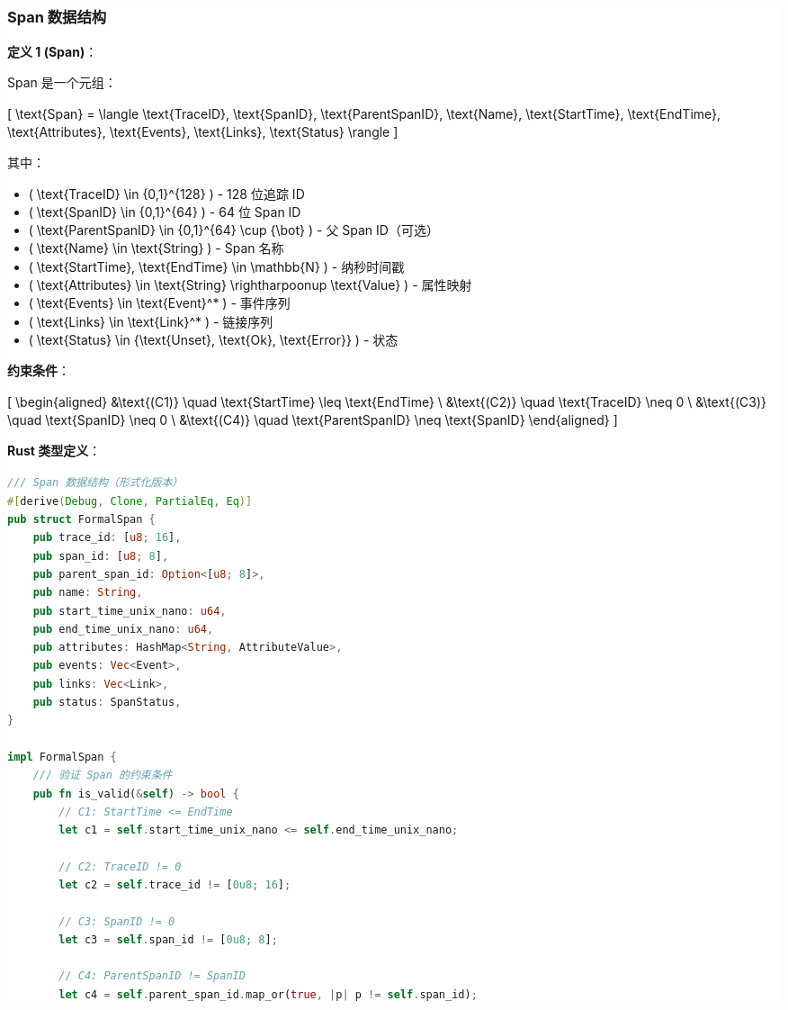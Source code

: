 ### Span 数据结构

**定义 1 (Span)**：

Span 是一个元组：

\[
\text{Span} = \langle \text{TraceID}, \text{SpanID}, \text{ParentSpanID}, \text{Name}, \text{StartTime}, \text{EndTime}, \text{Attributes}, \text{Events}, \text{Links}, \text{Status} \rangle
\]

其中：

- \( \text{TraceID} \in \{0,1\}^{128} \) - 128 位追踪 ID
- \( \text{SpanID} \in \{0,1\}^{64} \) - 64 位 Span ID
- \( \text{ParentSpanID} \in \{0,1\}^{64} \cup \{\bot\} \) - 父 Span ID（可选）
- \( \text{Name} \in \text{String} \) - Span 名称
- \( \text{StartTime}, \text{EndTime} \in \mathbb{N} \) - 纳秒时间戳
- \( \text{Attributes} \in \text{String} \rightharpoonup \text{Value} \) - 属性映射
- \( \text{Events} \in \text{Event}^* \) - 事件序列
- \( \text{Links} \in \text{Link}^* \) - 链接序列
- \( \text{Status} \in \{\text{Unset}, \text{Ok}, \text{Error}\} \) - 状态

**约束条件**：

\[
\begin{aligned}
&\text{(C1)} \quad \text{StartTime} \leq \text{EndTime} \\
&\text{(C2)} \quad \text{TraceID} \neq 0 \\
&\text{(C3)} \quad \text{SpanID} \neq 0 \\
&\text{(C4)} \quad \text{ParentSpanID} \neq \text{SpanID}
\end{aligned}
\]

**Rust 类型定义**：

```rust
/// Span 数据结构（形式化版本）
#[derive(Debug, Clone, PartialEq, Eq)]
pub struct FormalSpan {
    pub trace_id: [u8; 16],
    pub span_id: [u8; 8],
    pub parent_span_id: Option<[u8; 8]>,
    pub name: String,
    pub start_time_unix_nano: u64,
    pub end_time_unix_nano: u64,
    pub attributes: HashMap<String, AttributeValue>,
    pub events: Vec<Event>,
    pub links: Vec<Link>,
    pub status: SpanStatus,
}

impl FormalSpan {
    /// 验证 Span 的约束条件
    pub fn is_valid(&self) -> bool {
        // C1: StartTime <= EndTime
        let c1 = self.start_time_unix_nano <= self.end_time_unix_nano;

        // C2: TraceID != 0
        let c2 = self.trace_id != [0u8; 16];

        // C3: SpanID != 0
        let c3 = self.span_id != [0u8; 8];

        // C4: ParentSpanID != SpanID
        let c4 = self.parent_span_id.map_or(true, |p| p != self.span_id);

```